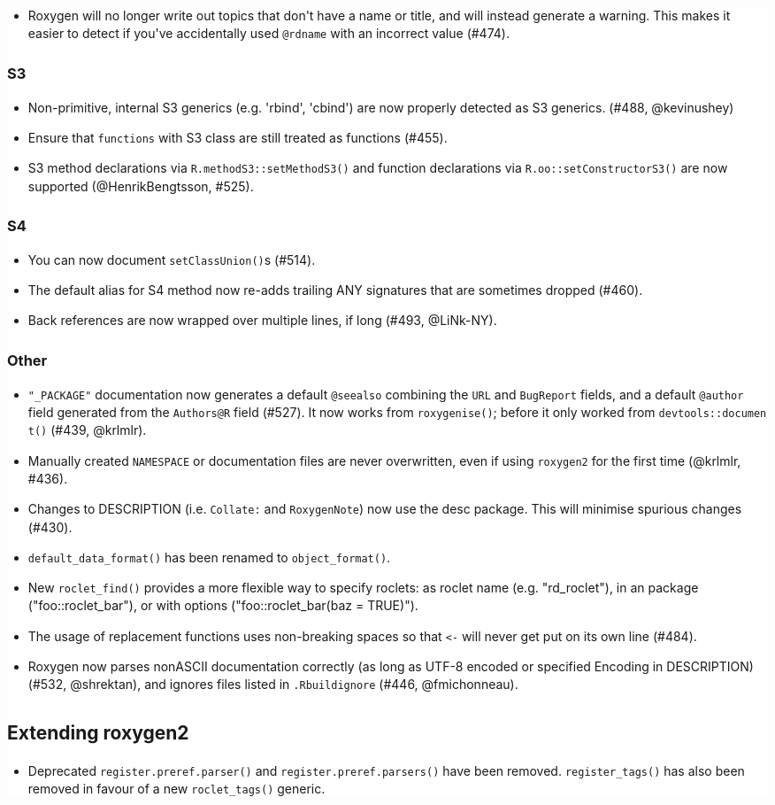 * Roxygen will no longer write out topics that don't have a name or title,
  and will instead generate a warning. This makes it easier to detect if
  you've accidentally used `@rdname` with an incorrect value (#474).

### S3

* Non-primitive, internal S3 generics (e.g. 'rbind', 'cbind') are now properly
  detected as S3 generics. (#488, @kevinushey)

* Ensure that `functions` with S3 class are still treated as functions (#455).

* S3 method declarations via `R.methodS3::setMethodS3()` and function
  declarations via `R.oo::setConstructorS3()` are now supported
  (@HenrikBengtsson, #525).

### S4

* You can now document `setClassUnion()`s (#514).

* The default alias for S4 method now re-adds trailing ANY signatures
  that are sometimes dropped (#460).

* Back references are now wrapped over multiple lines, if long
  (#493, @LiNk-NY).

### Other

* `"_PACKAGE"` documentation now generates a default `@seealso` combining
  the `URL` and `BugReport` fields, and a default `@author` field generated
  from the `Authors@R` field (#527). It now works from `roxygenise()`; before
  it only worked from `devtools::document()` (#439, @krlmlr).

* Manually created `NAMESPACE` or documentation files are never overwritten,
  even if using `roxygen2` for the first time (@krlmlr, #436).

* Changes to DESCRIPTION (i.e. `Collate:` and `RoxygenNote`) now use
  the desc package. This will minimise spurious changes (#430).

* `default_data_format()` has been renamed to `object_format()`.

* New `roclet_find()` provides a more flexible way to specify roclets:
  as roclet name (e.g. "rd_roclet"), in an package ("foo::roclet_bar"),
  or with options ("foo::roclet_bar(baz = TRUE)").

* The usage of replacement functions uses non-breaking spaces so that `<-`
  will never get put on its own line (#484).

* Roxygen now parses nonASCII documentation correctly (as long as UTF-8
  encoded or specified Encoding in DESCRIPTION) (#532, @shrektan),
  and ignores files listed in `.Rbuildignore` (#446, @fmichonneau).

## Extending roxygen2

* Deprecated `register.preref.parser()` and `register.preref.parsers()`
  have been removed. `register_tags()` has also been removed in favour of
  a new `roclet_tags()` generic.

